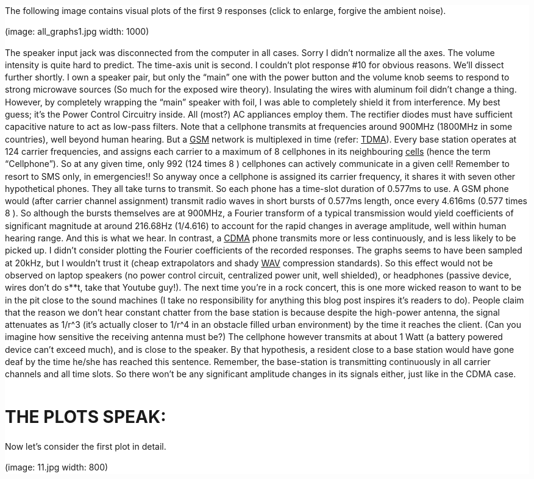 The following image contains visual plots of the first 9 responses (click to enlarge, forgive the ambient noise).

(image: all_graphs1.jpg width: 1000)

The speaker input jack was disconnected from the computer in all cases.
Sorry I didn’t normalize all the axes. The volume intensity is quite hard to predict. The time-axis unit is second. I couldn’t plot response #10 for obvious reasons. We’ll dissect further shortly.
I own a speaker pair, but only the “main” one with the power button and the volume knob seems to respond to strong microwave sources (So much for the exposed wire theory). Insulating the wires with aluminum foil didn’t change a thing. However, by completely wrapping the “main” speaker with foil, I was able to completely shield it from interference. My best guess; it’s the Power Control Circuitry inside. All (most?) AC appliances employ them. The rectifier diodes must have sufficient capacitive nature to act as low-pass filters.
Note that a cellphone transmits at frequencies around 900MHz (1800MHz in some countries), well beyond human hearing. But a [GSM](https://en.wikipedia.org/wiki/GSM) network is multiplexed in time (refer: [TDMA](https://en.wikipedia.org/wiki/Time_division_multiple_access)). Every base station operates at 124 carrier frequencies, and assigns each carrier to a maximum of 8 cellphones in its neighbouring [cells](http://www.privateline.com/mt_cellbasics/) (hence the term “Cellphone”). So at any given time, only 992 (124 times 8 ) cellphones can actively communicate in a given cell! Remember to resort to SMS only, in emergencies!!
So anyway once a cellphone is assigned its carrier frequency, it shares it with seven other hypothetical phones. They all take turns to transmit. So each phone has a time-slot duration of 0.577ms to use. A GSM phone would (after carrier channel assignment) transmit radio waves in short bursts of 0.577ms length, once every 4.616ms (0.577 times 8 ). So although the bursts themselves are at 900MHz, a Fourier transform of a typical transmission would yield coefficients of significant magnitude at around 216.68Hz (1/4.616) to account for the rapid changes in average amplitude, well within human hearing range. And this is what we hear. In contrast, a [CDMA](https://en.wikipedia.org/wiki/CDMA) phone transmits more or less continuously, and is less likely to be picked up.
I didn’t consider plotting the Fourier coefficients of the recorded responses. The graphs seems to have been sampled at 20kHz, but I wouldn’t trust it (cheap extrapolators and shady [WAV](https://en.wikipedia.org/wiki/WAV) compression standards).
So this effect would not be observed on laptop speakers (no power control circuit, centralized power unit, well shielded), or headphones (passive device, wires don’t do s**t, take that Youtube guy!). The next time you’re in a rock concert, this is one more wicked reason to want to be in the pit close to the sound machines (I take no responsibility for anything this blog post inspires it’s readers to do).
People claim that the reason we don’t hear constant chatter from the base station is because despite the high-power antenna, the signal attenuates as 1/r^3 (it’s actually closer to 1/r^4 in an obstacle filled urban environment) by the time it reaches the client. (Can you imagine how sensitive the receiving antenna must be?) The cellphone however transmits at about 1 Watt (a battery powered device can’t exceed much), and is close to the speaker.
By that hypothesis, a resident close to a base station would have gone deaf by the time he/she has reached this sentence. Remember, the base-station is transmitting continuously in all carrier channels and all time slots. So there won’t be any significant amplitude changes in its signals either, just like in the CDMA case.

# THE PLOTS SPEAK:

Now let’s consider the first plot in detail.

(image: 11.jpg width: 800)
